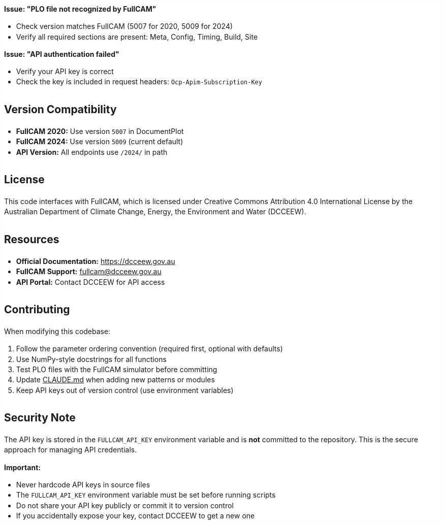 **Issue: "PLO file not recognized by FullCAM"**
- Check version matches FullCAM (5007 for 2020, 5009 for 2024)
- Verify all required sections are present: Meta, Config, Timing, Build, Site

**Issue: "API authentication failed"**
- Verify your API key is correct
- Check the key is included in request headers: `Ocp-Apim-Subscription-Key`

## Version Compatibility

- **FullCAM 2020:** Use version `5007` in DocumentPlot
- **FullCAM 2024:** Use version `5009` (current default)
- **API Version:** All endpoints use `/2024/` in path

## License

This code interfaces with FullCAM, which is licensed under Creative Commons Attribution 4.0 International License by the Australian Department of Climate Change, Energy, the Environment and Water (DCCEEW).

## Resources

- **Official Documentation:** https://dcceew.gov.au
- **FullCAM Support:** fullcam@dcceew.gov.au
- **API Portal:** Contact DCCEEW for API access

## Contributing

When modifying this codebase:

1. Follow the parameter ordering convention (required first, optional with defaults)
2. Use NumPy-style docstrings for all functions
3. Test PLO files with the FullCAM simulator before committing
4. Update [CLAUDE.md](CLAUDE.md) when adding new patterns or modules
5. Keep API keys out of version control (use environment variables)

## Security Note

The API key is stored in the `FULLCAM_API_KEY` environment variable and is **not** committed to the repository. This is the secure approach for managing API credentials.

**Important:**
- Never hardcode API keys in source files
- The `FULLCAM_API_KEY` environment variable must be set before running scripts
- Do not share your API key publicly or commit it to version control
- If you accidentally expose your key, contact DCCEEW to get a new one
